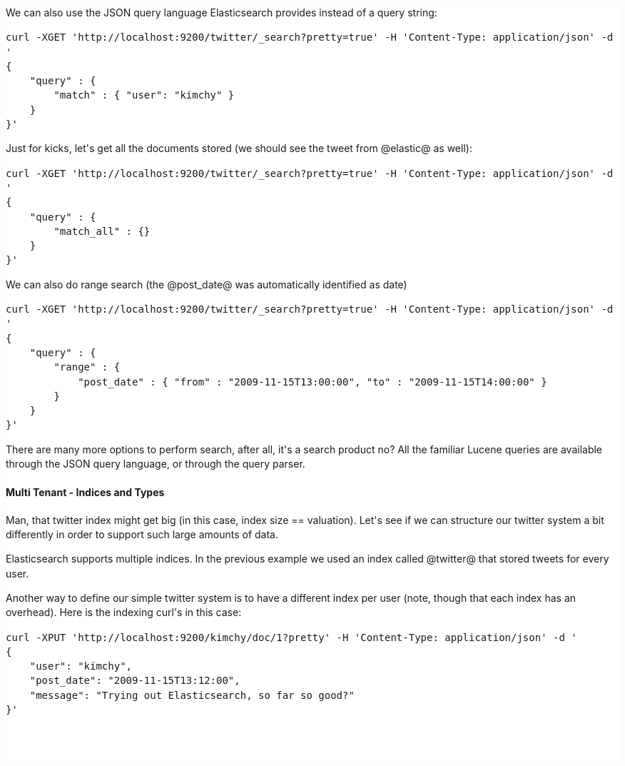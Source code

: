 We can also use the JSON query language Elasticsearch provides instead of a query string:

<pre>
curl -XGET 'http://localhost:9200/twitter/_search?pretty=true' -H 'Content-Type: application/json' -d '
{
    "query" : {
        "match" : { "user": "kimchy" }
    }
}'
</pre>

Just for kicks, let's get all the documents stored (we should see the tweet from @elastic@ as well):

<pre>
curl -XGET 'http://localhost:9200/twitter/_search?pretty=true' -H 'Content-Type: application/json' -d '
{
    "query" : {
        "match_all" : {}
    }
}'
</pre>

We can also do range search (the @post_date@ was automatically identified as date)

<pre>
curl -XGET 'http://localhost:9200/twitter/_search?pretty=true' -H 'Content-Type: application/json' -d '
{
    "query" : {
        "range" : {
            "post_date" : { "from" : "2009-11-15T13:00:00", "to" : "2009-11-15T14:00:00" }
        }
    }
}'
</pre>

There are many more options to perform search, after all, it's a search product no? All the familiar Lucene queries are available through the JSON query language, or through the query parser.

#### Multi Tenant - Indices and Types

Man, that twitter index might get big (in this case, index size == valuation). Let's see if we can structure our twitter system a bit differently in order to support such large amounts of data.

Elasticsearch supports multiple indices. In the previous example we used an index called @twitter@ that stored tweets for every user.

Another way to define our simple twitter system is to have a different index per user (note, though that each index has an overhead). Here is the indexing curl's in this case:

<pre>
curl -XPUT 'http://localhost:9200/kimchy/doc/1?pretty' -H 'Content-Type: application/json' -d '
{
    "user": "kimchy",
    "post_date": "2009-11-15T13:12:00",
    "message": "Trying out Elasticsearch, so far so good?"
}'
